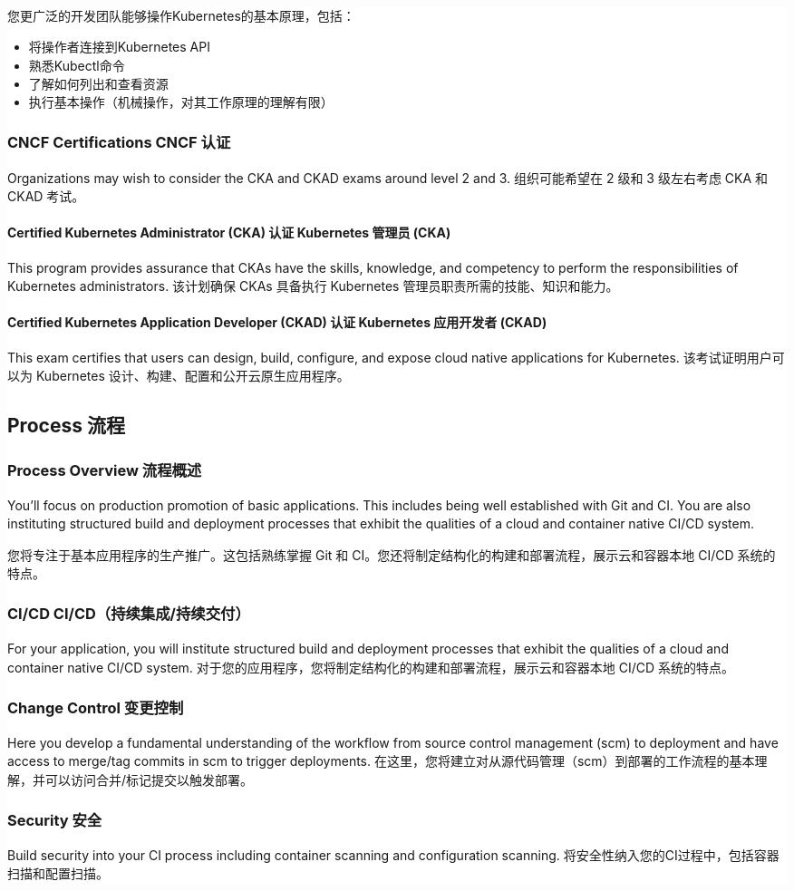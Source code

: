 您更广泛的开发团队能够操作Kubernetes的基本原理，包括：

- 将操作者连接到Kubernetes API
- 熟悉Kubectl命令
- 了解如何列出和查看资源
- 执行基本操作（机械操作，对其工作原理的理解有限）


### CNCF Certifications CNCF 认证

Organizations may wish to consider the CKA and CKAD exams around level 2 and 3.
组织可能希望在 2 级和 3 级左右考虑 CKA 和 CKAD 考试。

#### Certified Kubernetes Administrator (CKA) 认证 Kubernetes 管理员 (CKA)

This program provides assurance that CKAs have the skills, knowledge, and competency to perform the responsibilities of Kubernetes administrators.
该计划确保 CKAs 具备执行 Kubernetes 管理员职责所需的技能、知识和能力。

#### Certified Kubernetes Application Developer (CKAD)  认证 Kubernetes 应用开发者 (CKAD)

This exam certifies that users can design, build, configure, and expose cloud native applications for Kubernetes.
该考试证明用户可以为 Kubernetes 设计、构建、配置和公开云原生应用程序。

## <i class="fas fa-cogs"></i> Process 流程

### Process Overview 流程概述

You’ll focus on production promotion of basic applications. This includes being well established with Git and CI. You are also instituting structured build and deployment processes that exhibit the qualities of a cloud and container native CI/CD system.

您将专注于基本应用程序的生产推广。这包括熟练掌握 Git 和 CI。您还将制定结构化的构建和部署流程，展示云和容器本地 CI/CD 系统的特点。


### CI/CD CI/CD（持续集成/持续交付）

For your application, you will institute structured build and deployment processes that exhibit the qualities of a cloud and container native CI/CD system.
对于您的应用程序，您将制定结构化的构建和部署流程，展示云和容器本地 CI/CD 系统的特点。

### Change Control  变更控制

Here you develop a fundamental understanding of the workflow from source control management (scm) to deployment and have access to merge/tag commits in scm to trigger deployments.
在这里，您将建立对从源代码管理（scm）到部署的工作流程的基本理解，并可以访问合并/标记提交以触发部署。

### Security 安全

Build security into your CI process including container scanning and configuration scanning.
将安全性纳入您的CI过程中，包括容器扫描和配置扫描。
